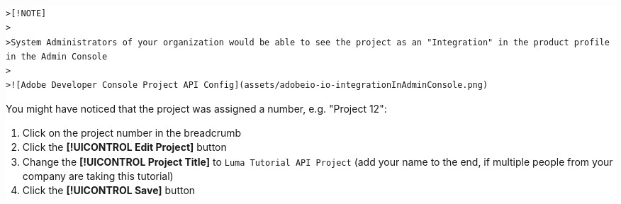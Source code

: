     >[!NOTE]
    >
    >System Administrators of your organization would be able to see the project as an "Integration" in the product profile in the Admin Console
    >
    >![Adobe Developer Console Project API Config](assets/adobeio-io-integrationInAdminConsole.png)

You might have noticed that the project was assigned a number, e.g. "Project 12":

1. Click on the project number in the breadcrumb
1. Click the **[!UICONTROL Edit Project]** button
1. Change the **[!UICONTROL Project Title]** to `Luma Tutorial API Project` (add your name to the end, if multiple people from your company are taking this tutorial)
1. Click the **[!UICONTROL Save]** button
